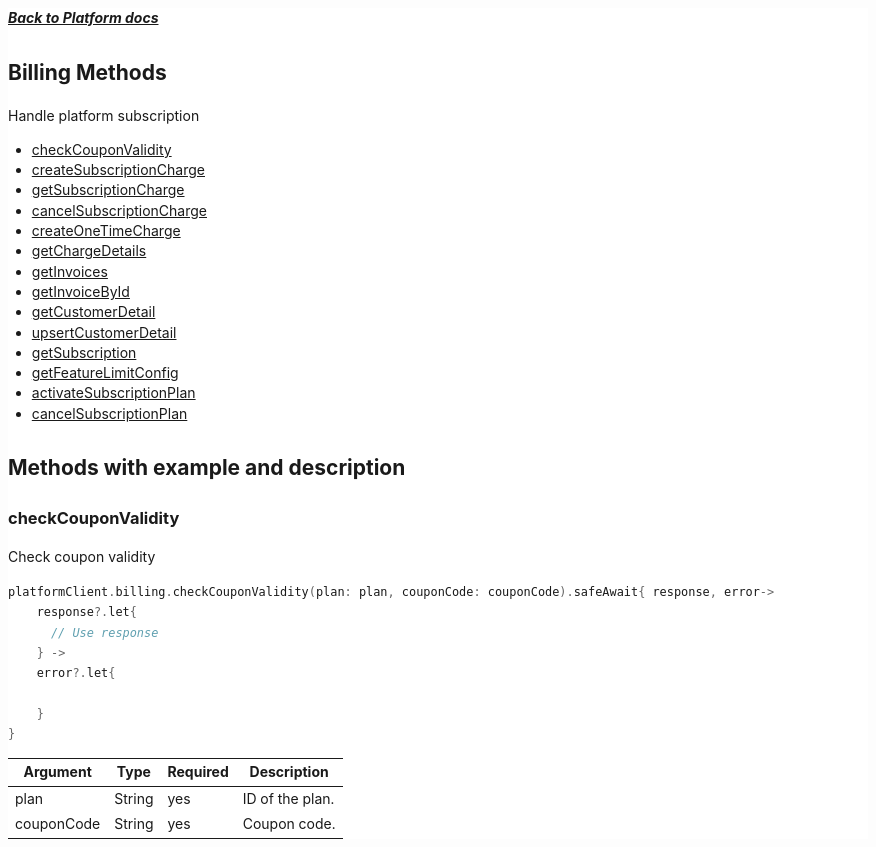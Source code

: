 



##### [Back to Platform docs](./README.md)

## Billing Methods
Handle platform subscription
* [checkCouponValidity](#checkcouponvalidity)
* [createSubscriptionCharge](#createsubscriptioncharge)
* [getSubscriptionCharge](#getsubscriptioncharge)
* [cancelSubscriptionCharge](#cancelsubscriptioncharge)
* [createOneTimeCharge](#createonetimecharge)
* [getChargeDetails](#getchargedetails)
* [getInvoices](#getinvoices)
* [getInvoiceById](#getinvoicebyid)
* [getCustomerDetail](#getcustomerdetail)
* [upsertCustomerDetail](#upsertcustomerdetail)
* [getSubscription](#getsubscription)
* [getFeatureLimitConfig](#getfeaturelimitconfig)
* [activateSubscriptionPlan](#activatesubscriptionplan)
* [cancelSubscriptionPlan](#cancelsubscriptionplan)



## Methods with example and description


### checkCouponValidity
Check coupon validity




```kotlin
platformClient.billing.checkCouponValidity(plan: plan, couponCode: couponCode).safeAwait{ response, error->
    response?.let{
      // Use response
    } ->
    error?.let{
      
    } 
}
```





| Argument  |  Type  | Required | Description |
| --------- | -----  | -------- | ----------- | 
| plan | String | yes | ID of the plan. |   
| couponCode | String | yes | Coupon code. |  

